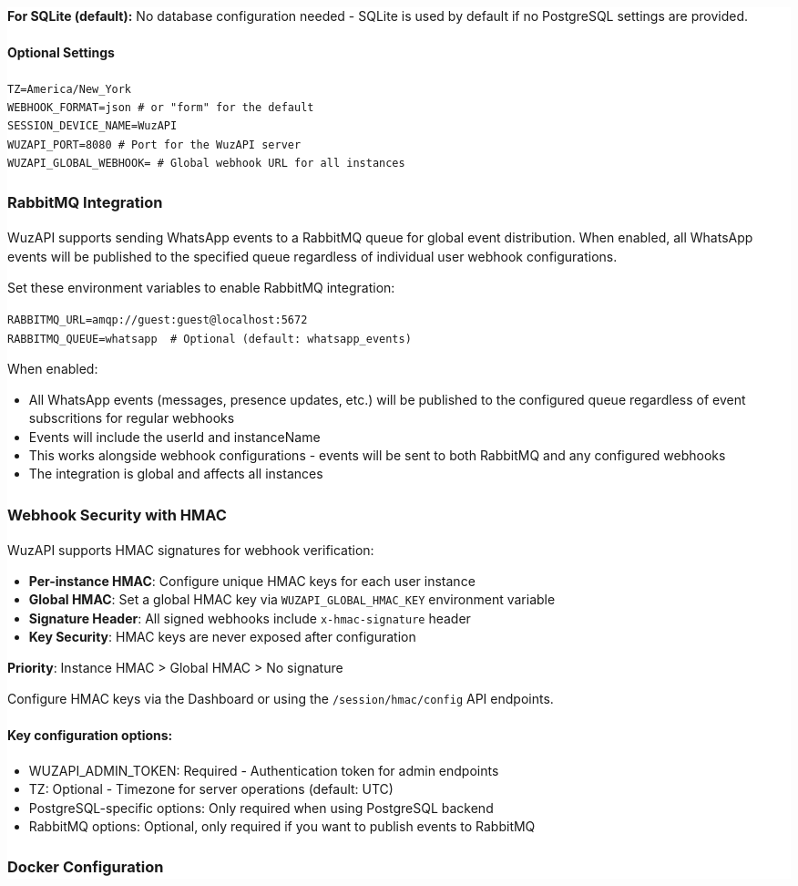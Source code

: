 **For SQLite (default):**
No database configuration needed - SQLite is used by default if no PostgreSQL settings are provided.

#### Optional Settings
```
TZ=America/New_York
WEBHOOK_FORMAT=json # or "form" for the default
SESSION_DEVICE_NAME=WuzAPI
WUZAPI_PORT=8080 # Port for the WuzAPI server
WUZAPI_GLOBAL_WEBHOOK= # Global webhook URL for all instances
```

### RabbitMQ Integration
WuzAPI supports sending WhatsApp events to a RabbitMQ queue for global event distribution. When enabled, all WhatsApp events will be published to the specified queue regardless of individual user webhook configurations.

Set these environment variables to enable RabbitMQ integration:

```
RABBITMQ_URL=amqp://guest:guest@localhost:5672
RABBITMQ_QUEUE=whatsapp  # Optional (default: whatsapp_events)
```

When enabled:

* All WhatsApp events (messages, presence updates, etc.) will be published to the configured queue regardless of event subscritions for regular webhooks
* Events will include the userId and instanceName
* This works alongside webhook configurations - events will be sent to both RabbitMQ and any configured webhooks
* The integration is global and affects all instances

### Webhook Security with HMAC

WuzAPI supports HMAC signatures for webhook verification:

* **Per-instance HMAC**: Configure unique HMAC keys for each user instance
* **Global HMAC**: Set a global HMAC key via `WUZAPI_GLOBAL_HMAC_KEY` environment variable
* **Signature Header**: All signed webhooks include `x-hmac-signature` header
* **Key Security**: HMAC keys are never exposed after configuration

**Priority**: Instance HMAC > Global HMAC > No signature

Configure HMAC keys via the Dashboard or using the `/session/hmac/config` API endpoints.

#### Key configuration options:

* WUZAPI_ADMIN_TOKEN: Required - Authentication token for admin endpoints
* TZ: Optional - Timezone for server operations (default: UTC)
* PostgreSQL-specific options: Only required when using PostgreSQL backend
* RabbitMQ options: Optional, only required if you want to publish events to RabbitMQ

### Docker Configuration
